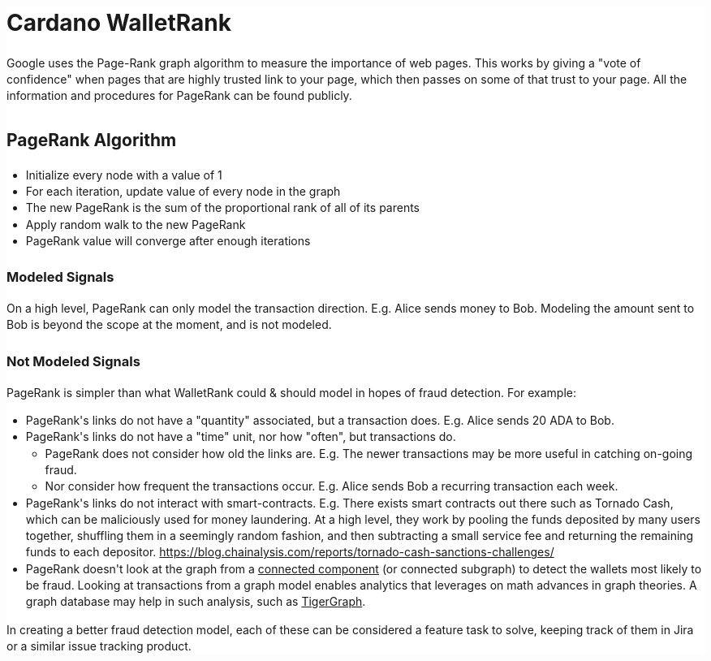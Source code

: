 # Cardano WalletRank

Google uses the Page-Rank graph algorithm to measure the importance of web pages. This works by giving a "vote of
confidence" when pages that are highly trusted link to your page, which then passes on some of that trust to your
page. All the information and procedures for PageRank can be found publicly.

## PageRank Algorithm
- Initialize every node with a value of 1
- For each iteration, update value of every node in the graph
- The new PageRank is the sum of the proportional rank of all of its parents
- Apply random walk to the new PageRank
- PageRank value will converge after enough iterations

### Modeled Signals

On a high level, PageRank can only model the transaction direction. E.g. Alice sends money to Bob. Modeling the
amount sent to Bob is beyond the scope at the moment, and is not modeled.

### Not Modeled Signals
PageRank is simpler than what WalletRank could & should model in hopes of fraud detection. For example:

- PageRank's links do not have a "quantity" associated, but a transaction does. E.g. Alice sends 20 ADA to Bob.
- PageRank's links do not have a "time" unit, nor how "often", but transactions do.
  - PageRank does not consider how old the links are. E.g. The newer transactions may be more useful in catching
    on-going fraud.
  - Nor consider how frequent the transactions occur. E.g. Alice sends Bob a recurring transaction each week.
- PageRank's links do not interact with smart-contracts. E.g. There exists smart contracts out there such as Tornado
  Cash, which can be maliciously used for money laundering. At a high level, they work by pooling the funds
  deposited by many users together, shuffling them in a seemingly random fashion, and then subtracting a small
  service fee and returning the remaining funds to each depositor.
  https://blog.chainalysis.com/reports/tornado-cash-sanctions-challenges/
- PageRank doesn't look at the graph from a [connected component](https://en.wikipedia.org/wiki/Component_(graph_theory)) (or connected subgraph) to detect the wallets most
  likely to be fraud. Looking at transactions from a graph model enables analytics that leverages on math advances
  in graph theories. A graph database may help in such analysis, such as
  [TigerGraph](https://www.tigergraph.com/solutions/fraud-detection/).

In creating a better fraud detection model, each of these can be considered a feature task to solve, keeping track
of them in Jira or a similar issue tracking product.
